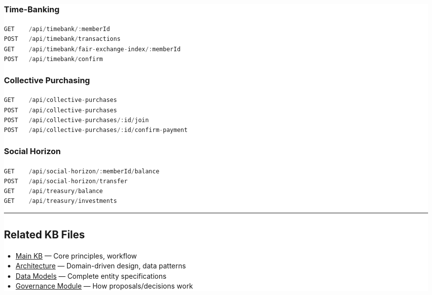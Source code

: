 ### Time-Banking
```typescript
GET    /api/timebank/:memberId
POST   /api/timebank/transactions
GET    /api/timebank/fair-exchange-index/:memberId
POST   /api/timebank/confirm
```

### Collective Purchasing
```typescript
GET    /api/collective-purchases
POST   /api/collective-purchases
POST   /api/collective-purchases/:id/join
POST   /api/collective-purchases/:id/confirm-payment
```

### Social Horizon
```typescript
GET    /api/social-horizon/:memberId/balance
POST   /api/social-horizon/transfer
GET    /api/treasury/balance
GET    /api/treasury/investments
```

---

## Related KB Files

- [Main KB](./togetheros-kb.md) — Core principles, workflow
- [Architecture](./architecture.md) — Domain-driven design, data patterns
- [Data Models](./data-models.md) — Complete entity specifications
- [Governance Module](./governance-module.md) — How proposals/decisions work
